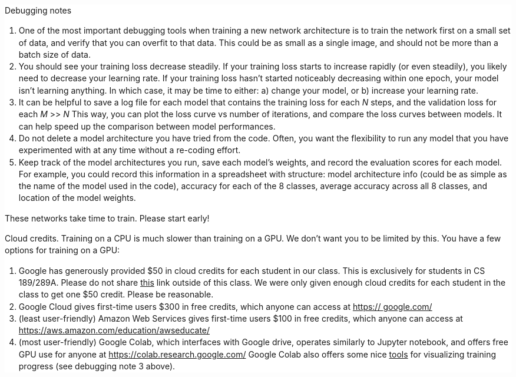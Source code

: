 Debugging notes

<ol>

 <li>One of the most important debugging tools when training a new network architecture is to train the network first on a small set of data, and verify that you can overfit to that data. This could be as small as a single image, and should not be more than a batch size of data.</li>

 <li>You should see your training loss decrease steadily. If your training loss starts to increase rapidly (or even steadily), you likely need to decrease your learning rate. If your training loss hasn’t started noticeably decreasing within one epoch, your model isn’t learning anything. In which case, it may be time to either: a) change your model, or b) increase your learning rate.</li>

 <li>It can be helpful to save a log file for each model that contains the training loss for each <em>N </em>steps, and the validation loss for each <em>M </em>&gt;&gt; <em>N </em> This way, you can plot the loss curve vs number of iterations, and compare the loss curves between models. It can help speed up the comparison between model performances.</li>

 <li>Do not delete a model architecture you have tried from the code. Often, you want the flexibility to run any model that you have experimented with at any time without a re-coding effort.</li>

 <li>Keep track of the model architectures you run, save each model’s weights, and record the evaluation scores for each model. For example, you could record this information in a spreadsheet with structure: model architecture info (could be as simple as the name of the model used in the code), accuracy for each of the 8 classes, average accuracy across all 8 classes, and location of the model weights.</li>

</ol>

These networks take time to train. Please start early!

Cloud credits. Training on a CPU is much slower than training on a GPU. We don’t want you to be limited by this. You have a few options for training on a GPU:

<ol>

 <li>Google has generously provided $50 in cloud credits for each student in our class. This is exclusively for students in CS 189/289A. Please do not share <a href="https://google.secure.force.com/GCPEDU?cid=oHBFmmD32%2B27X4XRqTw8qFekj9f4dKMBp757cBmUbt7L%2B0vyYrVi07lRfWvBkkVO">this</a> link outside of this class. We were only given enough cloud credits for each student in the class to get one $50 credit. Please be reasonable.</li>

 <li>Google Cloud gives first-time users $300 in free credits, which anyone can access at <a href="https://cloud.google.com/">https:// </a><a href="https://cloud.google.com/">google.com/</a></li>

 <li>(least user-friendly) Amazon Web Services gives first-time users $100 in free credits, which anyone can access at <a href="https://aws.amazon.com/education/awseducate/">https://aws.amazon.com/education/awseducate/</a></li>

 <li>(most user-friendly) Google Colab, which interfaces with Google drive, operates similarly to Jupyter notebook, and offers free GPU use for anyone at <a href="https://colab.research.google.com/">https://colab.research.google.com/</a> Google Colab also offers some nice <a href="https://medium.com/looka-engineering/how-to-use-tensorboard-with-pytorch-in-google-colab-1f76a938bc34">tools</a> for visualizing training progress (see debugging note 3 above).</li>

</ol>

<ul>
